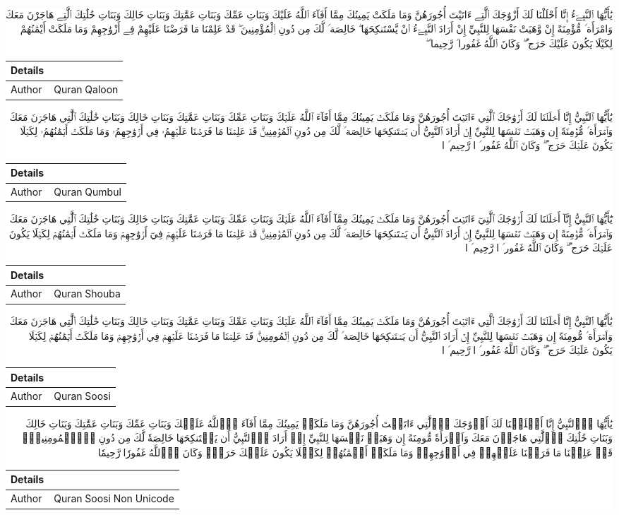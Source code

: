 
<div dir="rtl" lang="ar" style={{fontSize:'larger',backgroundColor:'#f8f9fa',padding:20}}>
يَٰأَيُّهَا‏ اَ۬لنَّبِےٓءُ اِ۪نَّا أَحْلَلْنَا لَكَ أَزْوَٰجَكَ اَ۬لَّٰتِے ءَاتَيْتَ أُجُورَهُنَّ وَمَا مَلَكَتْ يَمِينُكَ مِمَّا أَفَآءَ اَ۬للَّهُ عَلَيْكَ وَبَنَاتِ عَمِّكَ وَبَنَاتِ عَمَّٰتِكَ وَبَنَاتِ خَالِكَ وَبَنَاتِ خَٰلَٰتِكَ اَ۬لَّٰتِے هَاجَرْنَ مَعَكَ وَامْرَأَة ࣰ مُّؤْمِنَةً إِنْ وَّهَبَتْ نَفْسَهَا لِلنَّبِيِّ إِنْ أَرَادَ‏ اَ۬لنَّبِےٓءُ اَ۬نْ يَّسْتَنكِحَهَا ۖ خَالِصَة ࣰ لَّكَ مِن دُونِ اِ۬لْمُؤْمِنِينَ ۖ قَدْ عَلِمْنَا مَا فَرَضْنَا عَلَيْهِمْ فِے أَزْوَٰجِهِمْ وَمَا مَلَكَتْ أَيْمَٰنُهُمْ لِكَيْلَا يَكُونَ عَلَيْكَ حَرَج ࣱ ۖ وَكَانَ اَ۬للَّهُ غَفُورا ࣰ رَّحِيما ࣰ ۖ‏
</div>
<div style={{backgroundColor:'#f8f9fa',padding:20, marginBottom: 10}}><table> <thead> <tr> <th>Details</th> <th></th> </tr> </thead> <tbody> <tr><td>Author</td><td>Quran Qaloon</td></tr></tbody></table></div>


<div dir="rtl" lang="ar" style={{fontSize:'larger',backgroundColor:'#f8f9fa',padding:20}}>
يَٰأَيُّهَا ٱلنَّبِيُّ إِنَّا أَحۡلَلۡنَا لَكَ أَزۡوَٰجَكَ ٱلَّٰتِي ءَاتَيۡتَ أُجُورَهُنَّ وَمَا مَلَكَتۡ يَمِينُكَ مِمَّا أَفَآءَ ٱللَّهُ عَلَيۡكَ وَبَنَاتِ عَمِّكَ وَبَنَاتِ عَمَّٰتِكَ وَبَنَاتِ خَالِكَ وَبَنَاتِ خَٰلَٰتِكَ ٱلَّٰتِي هَاجَرۡنَ مَعَكَ وَٱمۡرَأَة ࣰ مُّؤۡمِنَةً إِن وَهَبَتۡ نَفۡسَهَا لِلنَّبِيِّ إِنۡ أَرَادَ ٱلنَّبِيُّ أَن يَسۡتَنكِحَهَا خَالِصَة ࣰ لَّكَ مِن دُونِ ٱلۡمُؤۡمِنِينَۗ قَدۡ عَلِمۡنَا مَا فَرَضۡنَا عَلَيۡهِمُۥ فِي أَزۡوَٰجِهِمُۥ وَمَا مَلَكَتۡ أَيۡمَٰنُهُمُۥ لِكَيۡلَا يَكُونَ عَلَيۡكَ حَرَج ࣱ ۗ وَكَانَ ٱللَّهُ غَفُور ࣰ ا رَّحِيم ࣰ ا
</div>
<div style={{backgroundColor:'#f8f9fa',padding:20, marginBottom: 10}}><table> <thead> <tr> <th>Details</th> <th></th> </tr> </thead> <tbody> <tr><td>Author</td><td>Quran Qumbul</td></tr></tbody></table></div>


<div dir="rtl" lang="ar" style={{fontSize:'larger',backgroundColor:'#f8f9fa',padding:20}}>
يَٰٓأَيُّهَا ٱلنَّبِيُّ إِنَّآ أَحۡلَلۡنَا لَكَ أَزۡوَٰجَكَ ٱلَّٰتِيٓ ءَاتَيۡتَ أُجُورَهُنَّ وَمَا مَلَكَتۡ يَمِينُكَ مِمَّآ أَفَآءَ ٱللَّهُ عَلَيۡكَ وَبَنَاتِ عَمِّكَ وَبَنَاتِ عَمَّٰتِكَ وَبَنَاتِ خَالِكَ وَبَنَاتِ خَٰلَٰتِكَ ٱلَّٰتِي هَاجَرۡنَ مَعَكَ وَٱمۡرَأَة ࣰ مُّؤۡمِنَةً إِن وَهَبَتۡ نَفۡسَهَا لِلنَّبِيِّ إِنۡ أَرَادَ ٱلنَّبِيُّ أَن يَسۡتَنكِحَهَا خَالِصَة ࣰ لَّكَ مِن دُونِ ٱلۡمُؤۡمِنِينَۗ قَدۡ عَلِمۡنَا مَا فَرَضۡنَا عَلَيۡهِمۡ فِيٓ أَزۡوَٰجِهِمۡ وَمَا مَلَكَتۡ أَيۡمَٰنُهُمۡ لِكَيۡلَا يَكُونَ عَلَيۡكَ حَرَج ࣱ ۗ وَكَانَ ٱللَّهُ غَفُور ࣰ ا رَّحِيم ࣰ ا
</div>
<div style={{backgroundColor:'#f8f9fa',padding:20, marginBottom: 10}}><table> <thead> <tr> <th>Details</th> <th></th> </tr> </thead> <tbody> <tr><td>Author</td><td>Quran Shouba</td></tr></tbody></table></div>


<div dir="rtl" lang="ar" style={{fontSize:'larger',backgroundColor:'#f8f9fa',padding:20}}>
يَٰأَيُّهَا اَ۬لنَّبِيُّ إِنَّا أَحۡلَلۡنَا لَكَ أَزۡوَٰجَكَ اَ۬لَّٰتِي ءَاتَيۡتَ أُجُورَهُنَّ وَمَا مَلَكَتۡ يَمِينُكَ مِمَّا أَفَآءَ اَ۬للَّهُ عَلَيۡكَ وَبَنَاتِ عَمِّكَ وَبَنَاتِ عَمَّٰتِكَ وَبَنَاتِ خَالِكَ وَبَنَاتِ خَٰلَٰتِكَ اَ۬لَّٰتِي هَاجَرۡنَ مَعَكَ وَاَمۡرَأَة ࣰ مُّومِنَةً إِن وَهَبَتۡ نَفۡسَهَا لِلنَّبِيِّ إِنۡ أَرَادَ اَ۬لنَّبِيُّ أَن يَسۡتَنكِحَهَا خَالِصَة ࣰ لَّكَ مِن دُونِ اِ۬لۡمُومِنِينَۗ قَدۡ عَلِمۡنَا مَا فَرَضۡنَا عَلَيۡهِمۡ فِي أَزۡوَٰجِهِمۡ وَمَا مَلَكَتۡ أَيۡمَٰنُهُمۡ لِكَيۡلَا يَكُونَ عَلَيۡكَ حَرَج ࣱ ۗ وَكَانَ اَ۬للَّهُ غَفُور ࣰ ا رَّحِيم ࣰ ا
</div>
<div style={{backgroundColor:'#f8f9fa',padding:20, marginBottom: 10}}><table> <thead> <tr> <th>Details</th> <th></th> </tr> </thead> <tbody> <tr><td>Author</td><td>Quran Soosi</td></tr></tbody></table></div>


<div dir="rtl" lang="ar" style={{fontSize:'larger',backgroundColor:'#f8f9fa',padding:20}}>
يَٰأَيُّهَا اَ۬لنَّبِيُّ إِنَّا أَحۡلَلۡنَا لَكَ أَزۡوَٰجَكَ اَ۬لَّٰتِي ءَاتَيۡتَ أُجُورَهُنَّ وَمَا مَلَكَتۡ يَمِينُكَ مِمَّا أَفَآءَ اَ۬للَّهُ عَلَيۡكَ وَبَنَاتِ عَمِّكَ وَبَنَاتِ عَمَّٰتِكَ وَبَنَاتِ خَالِكَ وَبَنَاتِ خَٰلَٰتِكَ اَ۬لَّٰتِي هَاجَرۡنَ مَعَكَ وَاَمۡرَأَةٗ مُّومِنَةً إِن وَهَبَتۡ نَفۡسَهَا لِلنَّبِيِّ إِنۡ أَرَادَ اَ۬لنَّبِيُّ أَن يَسۡتَنكِحَهَا خَالِصَةٗ لَّكَ مِن دُونِ اِ۬لۡمُومِنِينَۗ قَدۡ عَلِمۡنَا مَا فَرَضۡنَا عَلَيۡهِمۡ فِي أَزۡوَٰجِهِمۡ وَمَا مَلَكَتۡ أَيۡمَٰنُهُمۡ لِكَيۡلَا يَكُونَ عَلَيۡكَ حَرَجٞۗ وَكَانَ اَ۬للَّهُ غَفُورٗا رَّحِيمٗا
</div>
<div style={{backgroundColor:'#f8f9fa',padding:20, marginBottom: 10}}><table> <thead> <tr> <th>Details</th> <th></th> </tr> </thead> <tbody> <tr><td>Author</td><td>Quran Soosi Non Unicode</td></tr></tbody></table></div>
